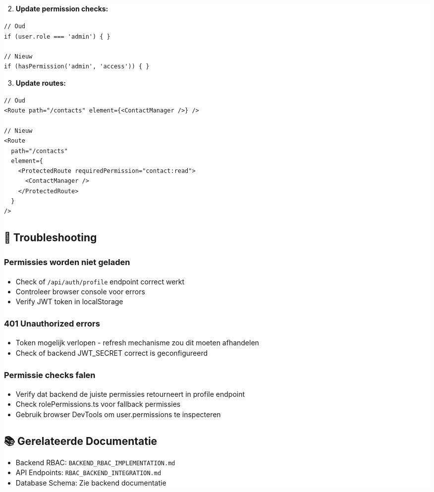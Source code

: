 2. **Update permission checks:**
```tsx
// Oud
if (user.role === 'admin') { }

// Nieuw
if (hasPermission('admin', 'access')) { }
```

3. **Update routes:**
```tsx
// Oud
<Route path="/contacts" element={<ContactManager />} />

// Nieuw
<Route 
  path="/contacts" 
  element={
    <ProtectedRoute requiredPermission="contact:read">
      <ContactManager />
    </ProtectedRoute>
  } 
/>
```

## 🐛 Troubleshooting

### Permissies worden niet geladen
- Check of `/api/auth/profile` endpoint correct werkt
- Controleer browser console voor errors
- Verify JWT token in localStorage

### 401 Unauthorized errors
- Token mogelijk verlopen - refresh mechanisme zou dit moeten afhandelen
- Check of backend JWT_SECRET correct is geconfigureerd

### Permissie checks falen
- Verify dat backend de juiste permissies retourneert in profile endpoint
- Check rolePermissions.ts voor fallback permissies
- Gebruik browser DevTools om user.permissions te inspecteren

## 📚 Gerelateerde Documentatie

- Backend RBAC: `BACKEND_RBAC_IMPLEMENTATION.md`
- API Endpoints: `RBAC_BACKEND_INTEGRATION.md`
- Database Schema: Zie backend documentatie